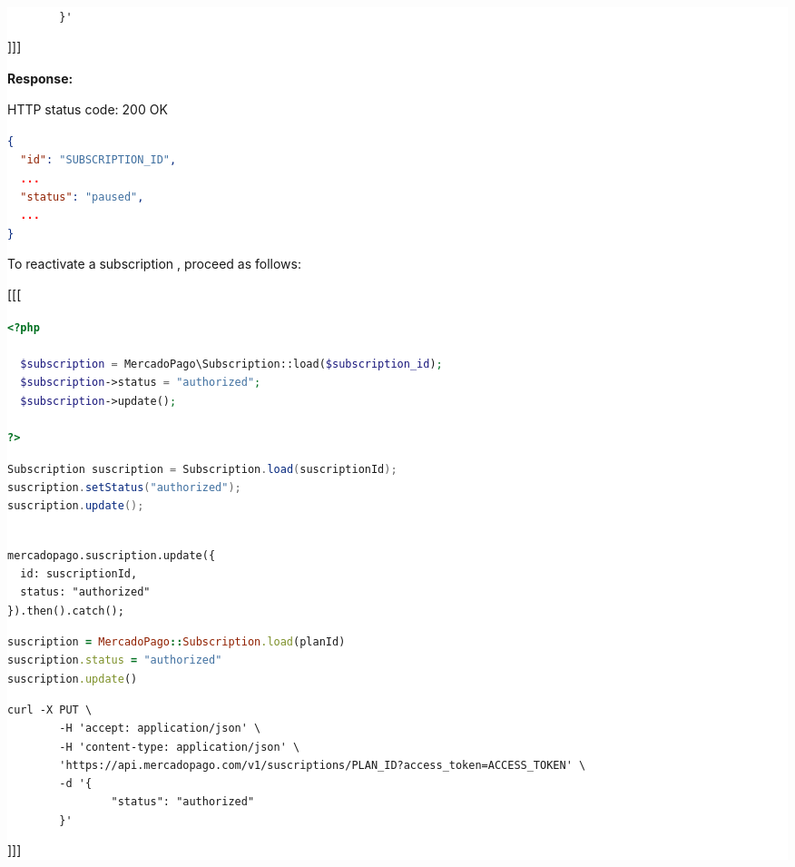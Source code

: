 ```curl
        }'
```
]]]


**Response:**

HTTP status code: 200 OK

```json
{
  "id": "SUBSCRIPTION_ID",
  ...
  "status": "paused",
  ...
}
```

To reactivate a subscription , proceed as follows:

[[[
```php
<?php

  $subscription = MercadoPago\Subscription::load($subscription_id);
  $subscription->status = "authorized";
  $subscription->update();

?>
```
```java
Subscription suscription = Subscription.load(suscriptionId);
suscription.setStatus("authorized");
suscription.update();

```
```node

mercadopago.suscription.update({
  id: suscriptionId,
  status: "authorized"
}).then().catch();

```
```ruby
suscription = MercadoPago::Subscription.load(planId)
suscription.status = "authorized"
suscription.update()
```
```curl
curl -X PUT \
        -H 'accept: application/json' \
        -H 'content-type: application/json' \
        'https://api.mercadopago.com/v1/suscriptions/PLAN_ID?access_token=ACCESS_TOKEN' \
        -d '{
                "status": "authorized"
        }'
```
]]]

